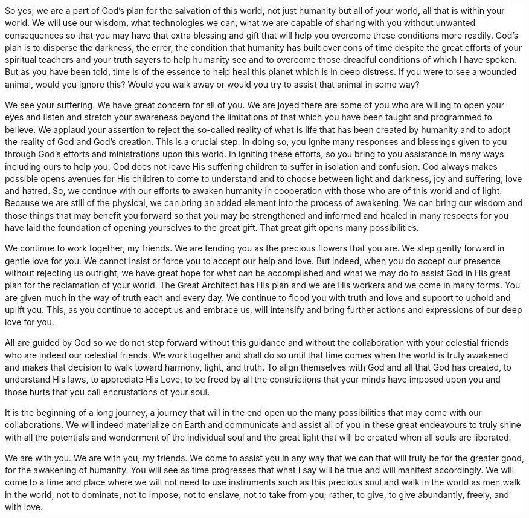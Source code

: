 So yes, we are a part of God’s plan for the salvation of this world, not just humanity but all of your world, all that is within your world. We will use our wisdom, what technologies we can, what we are capable of sharing with you without unwanted consequences so that you may have that extra blessing and gift that will help you overcome these conditions more readily. 
God’s plan is to disperse the darkness, the error, the condition that humanity has built over eons of time despite the great efforts of your spiritual teachers and your truth sayers to help humanity see and to overcome those dreadful conditions of which I have spoken. But as you have been told, time is of the essence to help heal this planet which is in deep distress. If you were to see a wounded animal, would you ignore this? Would you walk away or would you try to assist that animal in some way? 

We see your suffering. We have great concern for all of you. We are joyed there are some of you who are willing to open your eyes and listen and stretch your awareness beyond the limitations of that which you have been taught and programmed to believe. We applaud your assertion to reject the so-called reality of what is life that has been created by humanity and to adopt the reality of God and God’s creation. This is a crucial step. In doing so, you ignite many responses and blessings given to you through God’s efforts and ministrations upon this world. In igniting these efforts, so you bring to you assistance in many ways including ours to help you.
God does not leave His suffering children to suffer in isolation and confusion. God always makes possible opens avenues for His children to come to understand and to choose between light and darkness, joy and suffering, love and hatred. So, we continue with our efforts to awaken humanity in cooperation with those who are of this world and of light. Because we are still of the physical, we can bring an added element into the process of awakening. We can bring our wisdom and those things that may benefit you forward so that you may be strengthened and informed and healed in many respects for you have laid the foundation of opening yourselves to the great gift. That great gift opens many possibilities.

We continue to work together, my friends. We are tending you as the precious flowers that you are. We step gently forward in gentle love for you. We cannot insist or force you to accept our help and love. But indeed, when you do accept our presence without rejecting us outright, we have great hope for what can be accomplished and what we may do to assist God in His great plan for the reclamation of your world.
The Great Architect has His plan and we are His workers and we come in many forms.  You are given much in the way of truth each and every day. We continue to flood you with truth and love and support to uphold and uplift you. This, as you continue to accept us and embrace us, will intensify and bring further actions and expressions of our deep love for you.

All are guided by God so we do not step forward without this guidance and without the collaboration with your celestial friends who are indeed our celestial friends. We work together and shall do so until that time comes when the world is truly awakened and makes that decision to walk toward harmony, light, and truth. To align themselves with God and all that God has created, to understand His laws, to appreciate His Love, to be freed by all the constrictions that your minds have imposed upon you and those hurts that you call encrustations of your soul.

It is the beginning of a long journey, a journey that will in the end open up the many possibilities that may come with our collaborations. We will indeed materialize on Earth and communicate and assist all of you in these great endeavours to truly shine with all the potentials and wonderment of the individual soul and the great light that will be created when all souls are liberated.

We are with you. We are with you, my friends. We come to assist you in any way that we can that will truly be for the greater good, for the awakening of humanity. You will see as time progresses that what I say will be true and will manifest accordingly. We will come to a time and place where we will not need to use instruments such as this precious soul and walk in the world as men walk in the world, not to dominate, not to impose, not to enslave, not to take from you; rather, to give, to give abundantly, freely, and with love.
